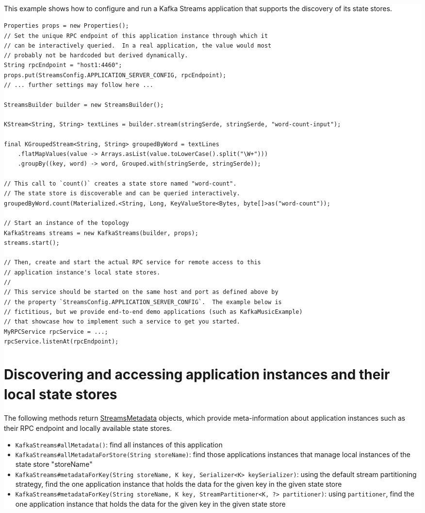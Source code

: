 This example shows how to configure and run a Kafka Streams application that supports the discovery of its state stores.
    
    
    Properties props = new Properties();
    // Set the unique RPC endpoint of this application instance through which it
    // can be interactively queried.  In a real application, the value would most
    // probably not be hardcoded but derived dynamically.
    String rpcEndpoint = "host1:4460";
    props.put(StreamsConfig.APPLICATION_SERVER_CONFIG, rpcEndpoint);
    // ... further settings may follow here ...
    
    StreamsBuilder builder = new StreamsBuilder();
    
    KStream<String, String> textLines = builder.stream(stringSerde, stringSerde, "word-count-input");
    
    final KGroupedStream<String, String> groupedByWord = textLines
        .flatMapValues(value -> Arrays.asList(value.toLowerCase().split("\W+")))
        .groupBy((key, word) -> word, Grouped.with(stringSerde, stringSerde));
    
    // This call to `count()` creates a state store named "word-count".
    // The state store is discoverable and can be queried interactively.
    groupedByWord.count(Materialized.<String, Long, KeyValueStore<Bytes, byte[]>as("word-count"));
    
    // Start an instance of the topology
    KafkaStreams streams = new KafkaStreams(builder, props);
    streams.start();
    
    // Then, create and start the actual RPC service for remote access to this
    // application instance's local state stores.
    //
    // This service should be started on the same host and port as defined above by
    // the property `StreamsConfig.APPLICATION_SERVER_CONFIG`.  The example below is
    // fictitious, but we provide end-to-end demo applications (such as KafkaMusicExample)
    // that showcase how to implement such a service to get you started.
    MyRPCService rpcService = ...;
    rpcService.listenAt(rpcEndpoint);
    

# Discovering and accessing application instances and their local state stores

The following methods return [StreamsMetadata](/22/javadoc/org/apache/kafka/streams/state/StreamsMetadata.html) objects, which provide meta-information about application instances such as their RPC endpoint and locally available state stores.

  * `KafkaStreams#allMetadata()`: find all instances of this application
  * `KafkaStreams#allMetadataForStore(String storeName)`: find those applications instances that manage local instances of the state store "storeName"
  * `KafkaStreams#metadataForKey(String storeName, K key, Serializer<K> keySerializer)`: using the default stream partitioning strategy, find the one application instance that holds the data for the given key in the given state store
  * `KafkaStreams#metadataForKey(String storeName, K key, StreamPartitioner<K, ?> partitioner)`: using `partitioner`, find the one application instance that holds the data for the given key in the given state store
